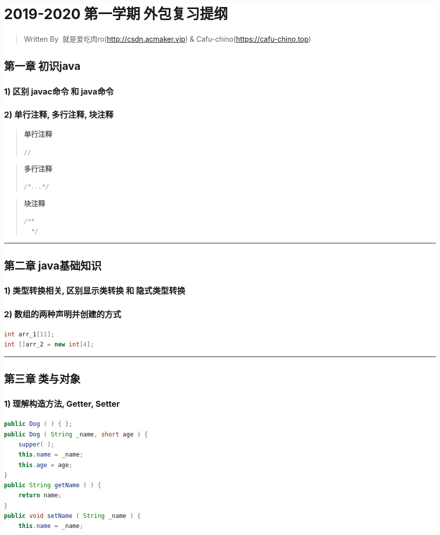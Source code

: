 # 2019-2020 第一学期 外包复习提纲

> Written By  就是爱吃肉ro(http://csdn.acmaker.vip) & Cafu-chino(https://cafu-chino.top)

## 第一章 初识java

### 1) 区别 javac命令 和 java命令
### 2) 单行注释, 多行注释, 块注释

> **单行注释**
>
> ```java
> //
> ```


> **多行注释**
>
> ```java
> /*...*/
> ```


> **块注释**
>
> ```java
> /**
> 	*/
> ```

---



## 第二章 java基础知识

### 1) 类型转换相关, 区别显示类转换 和 隐式类型转换
### 2) 数组的两种声明并创建的方式

```java
int arr_1[11]; 
int []arr_2 = new int[4];
```



---


## 第三章 类与对象

### 1) 理解构造方法, Getter, Setter
```java
public Dog ( ) { };
public Dog ( String _name, short age ) {
    supper( );
    this.name = _name;
    this.age = age;
}
public String getName ( ) {
    return name;
}
public void setName ( String _name ) {
    this.name = _name;
```